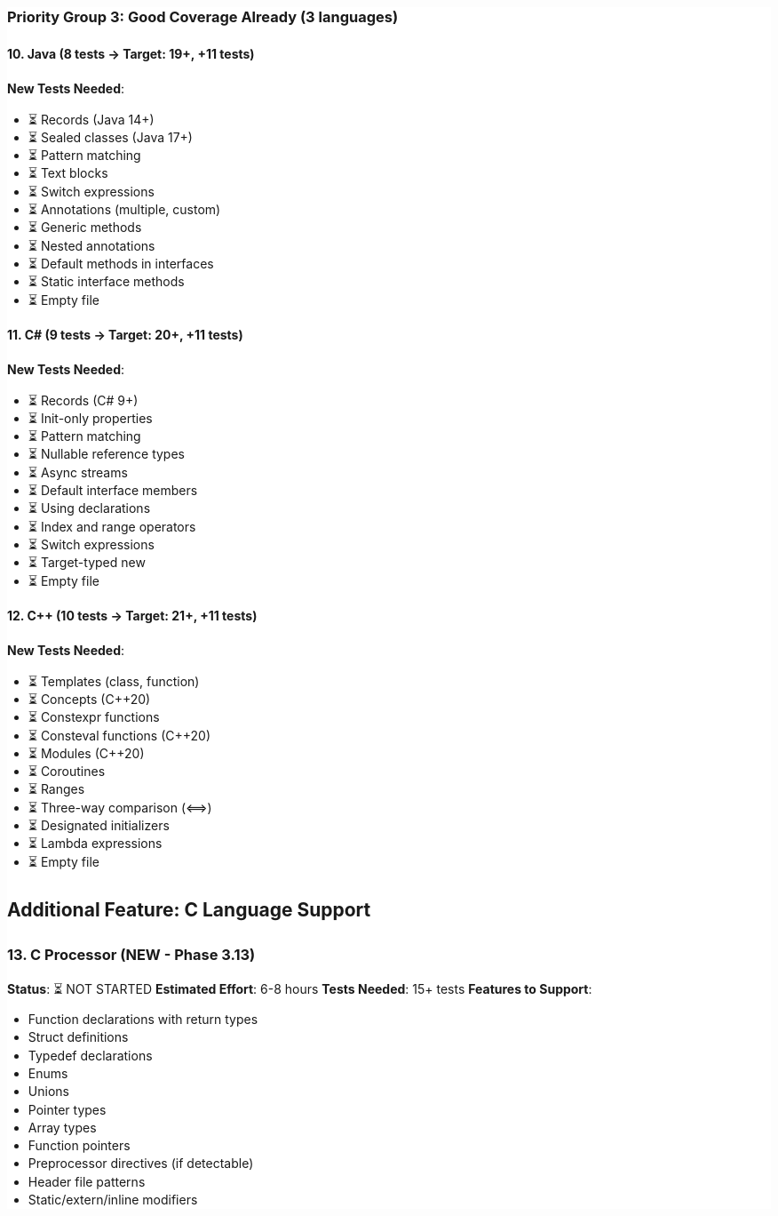 ### Priority Group 3: Good Coverage Already (3 languages)

#### 10. Java (8 tests → Target: 19+, +11 tests)
**New Tests Needed**:
- ⏳ Records (Java 14+)
- ⏳ Sealed classes (Java 17+)
- ⏳ Pattern matching
- ⏳ Text blocks
- ⏳ Switch expressions
- ⏳ Annotations (multiple, custom)
- ⏳ Generic methods
- ⏳ Nested annotations
- ⏳ Default methods in interfaces
- ⏳ Static interface methods
- ⏳ Empty file

#### 11. C# (9 tests → Target: 20+, +11 tests)
**New Tests Needed**:
- ⏳ Records (C# 9+)
- ⏳ Init-only properties
- ⏳ Pattern matching
- ⏳ Nullable reference types
- ⏳ Async streams
- ⏳ Default interface members
- ⏳ Using declarations
- ⏳ Index and range operators
- ⏳ Switch expressions
- ⏳ Target-typed new
- ⏳ Empty file

#### 12. C++ (10 tests → Target: 21+, +11 tests)
**New Tests Needed**:
- ⏳ Templates (class, function)
- ⏳ Concepts (C++20)
- ⏳ Constexpr functions
- ⏳ Consteval functions (C++20)
- ⏳ Modules (C++20)
- ⏳ Coroutines
- ⏳ Ranges
- ⏳ Three-way comparison (<==>)
- ⏳ Designated initializers
- ⏳ Lambda expressions
- ⏳ Empty file

## Additional Feature: C Language Support

### 13. C Processor (NEW - Phase 3.13)
**Status**: ⏳ NOT STARTED
**Estimated Effort**: 6-8 hours
**Tests Needed**: 15+ tests
**Features to Support**:
- Function declarations with return types
- Struct definitions
- Typedef declarations
- Enums
- Unions
- Pointer types
- Array types
- Function pointers
- Preprocessor directives (if detectable)
- Header file patterns
- Static/extern/inline modifiers